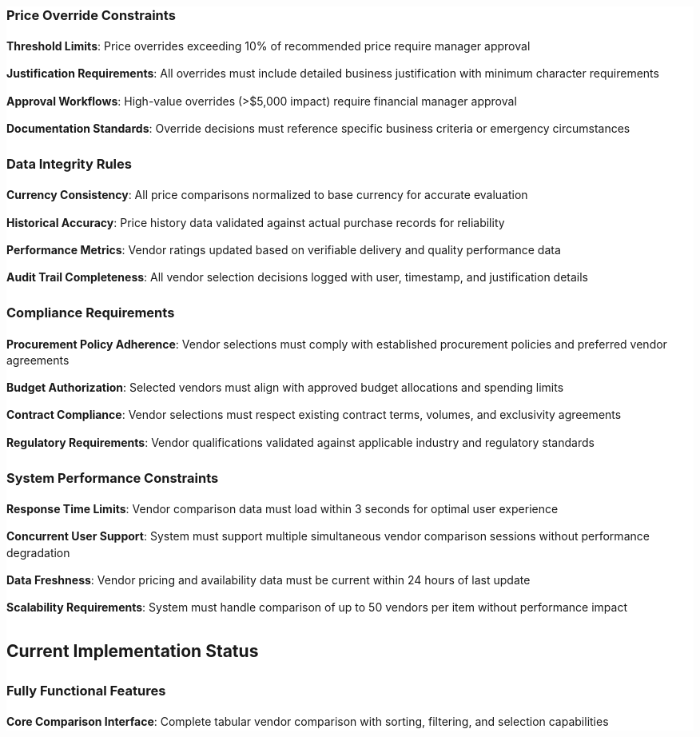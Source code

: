 ### Price Override Constraints
**Threshold Limits**: Price overrides exceeding 10% of recommended price require manager approval

**Justification Requirements**: All overrides must include detailed business justification with minimum character requirements

**Approval Workflows**: High-value overrides (>$5,000 impact) require financial manager approval

**Documentation Standards**: Override decisions must reference specific business criteria or emergency circumstances

### Data Integrity Rules
**Currency Consistency**: All price comparisons normalized to base currency for accurate evaluation

**Historical Accuracy**: Price history data validated against actual purchase records for reliability

**Performance Metrics**: Vendor ratings updated based on verifiable delivery and quality performance data

**Audit Trail Completeness**: All vendor selection decisions logged with user, timestamp, and justification details

### Compliance Requirements
**Procurement Policy Adherence**: Vendor selections must comply with established procurement policies and preferred vendor agreements

**Budget Authorization**: Selected vendors must align with approved budget allocations and spending limits

**Contract Compliance**: Vendor selections must respect existing contract terms, volumes, and exclusivity agreements

**Regulatory Requirements**: Vendor qualifications validated against applicable industry and regulatory standards

### System Performance Constraints
**Response Time Limits**: Vendor comparison data must load within 3 seconds for optimal user experience

**Concurrent User Support**: System must support multiple simultaneous vendor comparison sessions without performance degradation

**Data Freshness**: Vendor pricing and availability data must be current within 24 hours of last update

**Scalability Requirements**: System must handle comparison of up to 50 vendors per item without performance impact

## Current Implementation Status

### Fully Functional Features
**Core Comparison Interface**: Complete tabular vendor comparison with sorting, filtering, and selection capabilities
